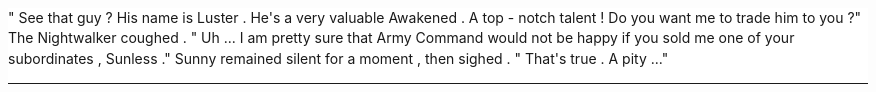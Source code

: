 " See that guy ? His name is Luster . He's a very valuable Awakened . A top - notch talent ! Do you want me to trade him to you ?"
The Nightwalker coughed .
" Uh ... I am pretty sure that Army Command would not be happy if you sold me one of your subordinates , Sunless ."
Sunny remained silent for a moment , then sighed .
" That's true . A pity ..."

---

